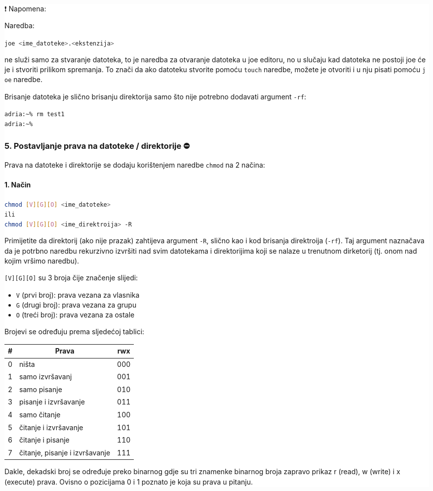 ❗ Napomena:

Naredba:
``` bash
joe <ime_datoteke>.<ekstenzija>
```
ne služi samo za stvaranje datoteka, to je naredba za otvaranje datoteka u joe editoru, no u slučaju kad datoteka ne postoji joe će je i stvoriti prilikom spremanja. To znači da ako datoteku stvorite pomoću `touch` naredbe, možete je otvoriti i u nju pisati pomoću `joe` naredbe.

Brisanje datoteka je slično brisanju direktorija samo što nije potrebno dodavati argument `-rf`:
``` bash
adria:~% rm test1
adria:~%
```

### 5. Postavljanje prava na datoteke / direktorije ⛔
Prava na datoteke i direktorije se dodaju korištenjem naredbe `chmod` na 2 načina:

#### 1. Način
``` bash
chmod [V][G][O] <ime_datoteke>
ili
chmod [V][G][O] <ime_direktroija> -R
```
Primijetite da direktorij (ako nije prazak) zahtijeva argument `-R`, slično kao i kod brisanja direktroija (`-rf`). Taj argument naznačava da je potrbno naredbu rekurzivno izvršiti nad svim datotekama i direktorijima koji se nalaze u trenutnom dirketorij (tj. onom nad kojim vršimo naredbu).

`[V][G][O]` su 3 broja čije značenje slijedi:
- `V` (prvi broj): prava vezana za vlasnika
- `G` (drugi broj): prava vezana za grupu
- `O` (treći broj): prava vezana za ostale

Brojevi se određuju prema sljedećoj tablici:

| # | Prava                          | rwx |
|---|--------------------------------|-----|
| 0 | ništa                          | 000 |
| 1 | samo izvršavanj                | 001 |
| 2 | samo pisanje                   | 010 |
| 3 | pisanje i izvršavanje          | 011 |
| 4 | samo čitanje                   | 100 |
| 5 | čitanje i izvršavanje          | 101 |
| 6 | čitanje i pisanje              | 110 |
| 7 | čitanje, pisanje i izvršavanje | 111 |

Dakle, dekadski broj se određuje preko binarnog gdje su tri znamenke binarnog broja zapravo prikaz r (read), w (write) i x (execute) prava. Ovisno o pozicijama 0 i 1 poznato je koja su prava u pitanju.
